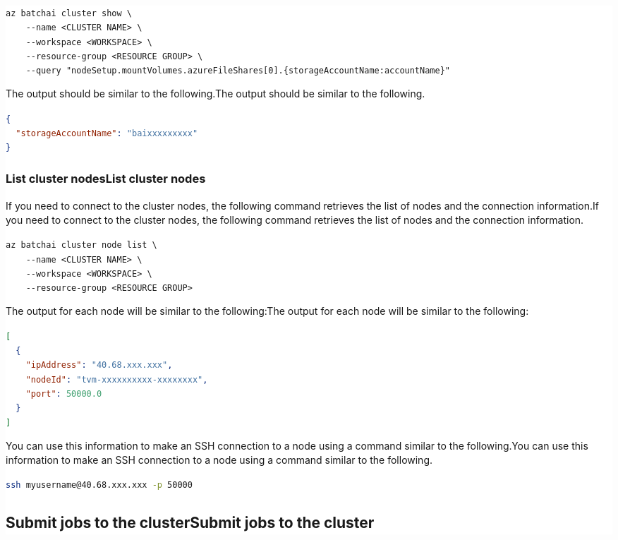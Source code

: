 ```azurecli-interactive
az batchai cluster show \
    --name <CLUSTER NAME> \
    --workspace <WORKSPACE> \
    --resource-group <RESOURCE GROUP> \
    --query "nodeSetup.mountVolumes.azureFileShares[0].{storageAccountName:accountName}"
```

<span data-ttu-id="eac42-179">The output should be similar to the following.</span><span class="sxs-lookup"><span data-stu-id="eac42-179">The output should be similar to the following.</span></span>

```JSON
{
  "storageAccountName": "baixxxxxxxxx"
}
```

### <a name="list-cluster-nodes"></a><span data-ttu-id="eac42-180">List cluster nodes</span><span class="sxs-lookup"><span data-stu-id="eac42-180">List cluster nodes</span></span>

<span data-ttu-id="eac42-181">If you need to connect to the cluster nodes, the following command retrieves the list of nodes and the connection information.</span><span class="sxs-lookup"><span data-stu-id="eac42-181">If you need to connect to the cluster nodes, the following command retrieves the list of nodes and the connection information.</span></span>  

```azurecli-interactive
az batchai cluster node list \
    --name <CLUSTER NAME> \
    --workspace <WORKSPACE> \
    --resource-group <RESOURCE GROUP> 
 ```

<span data-ttu-id="eac42-182">The output for each node will be similar to the following:</span><span class="sxs-lookup"><span data-stu-id="eac42-182">The output for each node will be similar to the following:</span></span>

```JSON
[
  {
    "ipAddress": "40.68.xxx.xxx",
    "nodeId": "tvm-xxxxxxxxxx-xxxxxxxx",
    "port": 50000.0
  }
]
```
<span data-ttu-id="eac42-183">You can use this information to make an SSH connection to a node using a command similar to the following.</span><span class="sxs-lookup"><span data-stu-id="eac42-183">You can use this information to make an SSH connection to a node using a command similar to the following.</span></span>

```bash
ssh myusername@40.68.xxx.xxx -p 50000
``` 

## <a name="submit-jobs-to-the-cluster"></a><span data-ttu-id="eac42-184">Submit jobs to the cluster</span><span class="sxs-lookup"><span data-stu-id="eac42-184">Submit jobs to the cluster</span></span>
